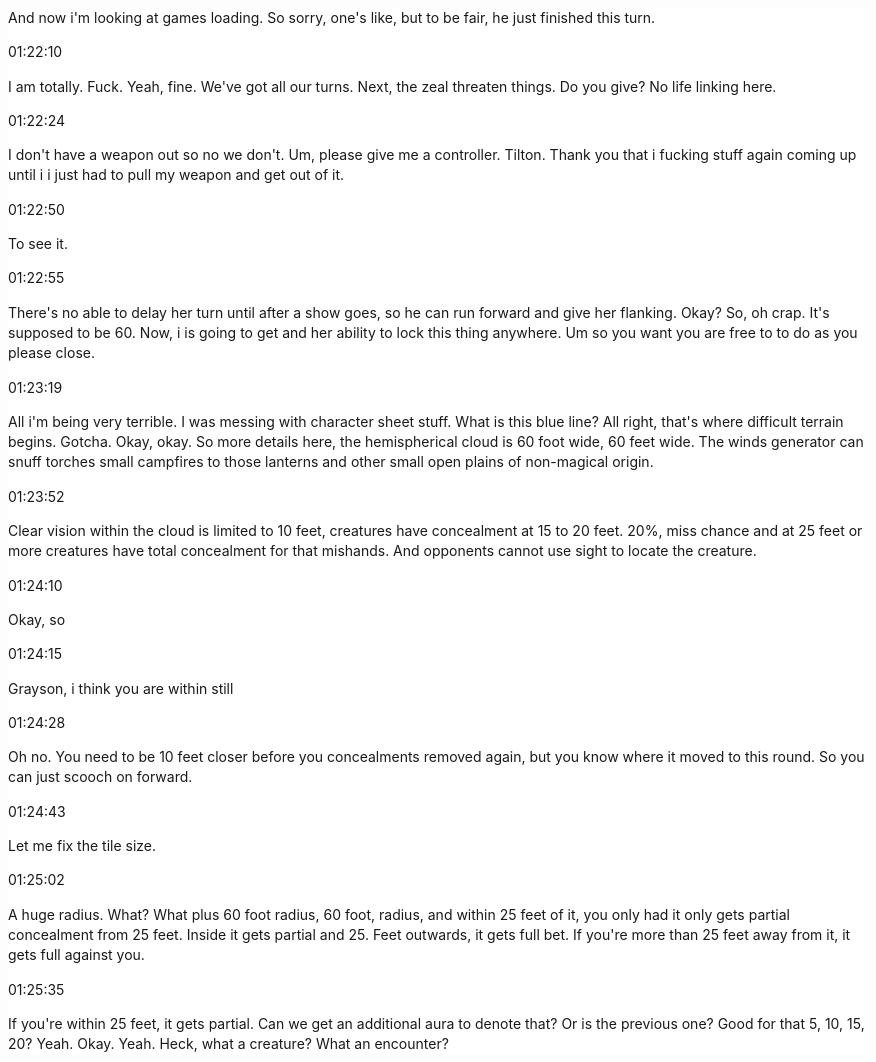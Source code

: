 And now i'm looking at games loading. So sorry, one's like, but to be fair, he just finished this turn.

01:22:10

I am totally. Fuck. Yeah, fine. We've got all our turns. Next, the zeal threaten things. Do you give? No life linking here.

01:22:24

I don't have a weapon out so no we don't. Um, please give me a controller. Tilton. Thank you that i fucking stuff again coming up until i i just had to pull my weapon and get out of it.

01:22:50

To see it.

01:22:55

There's no able to delay her turn until after a show goes, so he can run forward and give her flanking. Okay? So, oh crap. It's supposed to be 60. Now, i is going to get and her ability to lock this thing anywhere. Um so you want you are free to to do as you please close.

01:23:19

All i'm being very terrible. I was messing with character sheet stuff. What is this blue line? All right, that's where difficult terrain begins. Gotcha. Okay, okay. So more details here, the hemispherical cloud is 60 foot wide, 60 feet wide. The winds generator can snuff torches small campfires to those lanterns and other small open plains of non-magical origin.

01:23:52

Clear vision within the cloud is limited to 10 feet, creatures have concealment at 15 to 20 feet. 20%, miss chance and at 25 feet or more creatures have total concealment for that mishands. And opponents cannot use sight to locate the creature.

01:24:10

Okay, so

01:24:15

Grayson, i think you are within still

01:24:28

Oh no. You need to be 10 feet closer before you concealments removed again, but you know where it moved to this round. So you can just scooch on forward.

01:24:43

Let me fix the tile size.

01:25:02

A huge radius. What? What plus 60 foot radius, 60 foot, radius, and within 25 feet of it, you only had it only gets partial concealment from 25 feet. Inside it gets partial and 25. Feet outwards, it gets full bet. If you're more than 25 feet away from it, it gets full against you.

01:25:35

If you're within 25 feet, it gets partial. Can we get an additional aura to denote that? Or is the previous one? Good for that 5, 10, 15, 20? Yeah. Okay. Yeah. Heck, what a creature? What an encounter?

